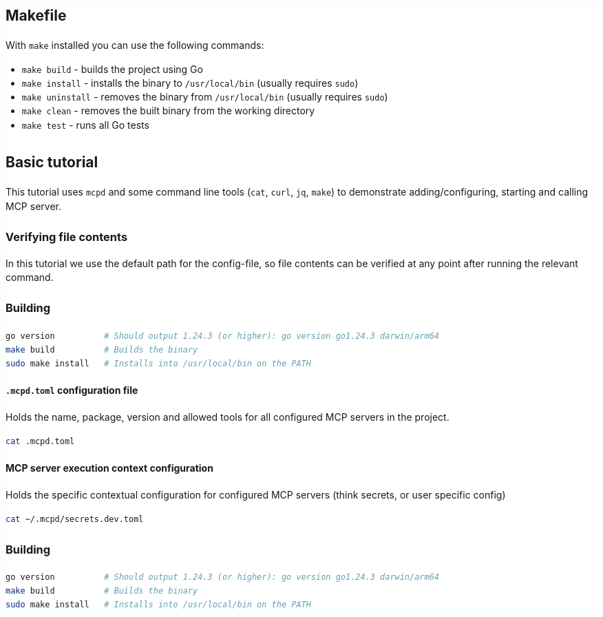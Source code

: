 ## Makefile

With `make` installed you can use the following commands:

* `make build` - builds the project using Go
* `make install` - installs the binary to `/usr/local/bin` (usually requires `sudo`)
* `make uninstall` - removes the binary from `/usr/local/bin` (usually  requires `sudo`)
* `make clean` - removes the built binary from the working directory
* `make test` - runs all Go tests

## Basic tutorial

This tutorial uses `mcpd` and some command line tools (`cat`, `curl`, `jq`, `make`) to demonstrate adding/configuring, 
starting and calling MCP server.

### Verifying file contents

In this tutorial we use the default path for the config-file, so file contents can be verified at any point after running 
the relevant command.

### Building

```bash
go version          # Should output 1.24.3 (or higher): go version go1.24.3 darwin/arm64
make build          # Builds the binary
sudo make install   # Installs into /usr/local/bin on the PATH
```

#### `.mcpd.toml` configuration file

Holds the name, package, version and allowed tools for all configured MCP servers in the project. 

```bash
cat .mcpd.toml
```

#### MCP server execution context configuration

Holds the specific contextual configuration for configured MCP servers (think secrets, or user specific config)

```bash
cat ~/.mcpd/secrets.dev.toml
```

### Building

```bash
go version          # Should output 1.24.3 (or higher): go version go1.24.3 darwin/arm64
make build          # Builds the binary
sudo make install   # Installs into /usr/local/bin on the PATH
```
